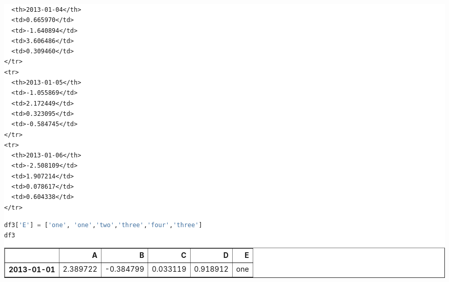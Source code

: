       <th>2013-01-04</th>
      <td>0.665970</td>
      <td>-1.640894</td>
      <td>3.606486</td>
      <td>0.309460</td>
    </tr>
    <tr>
      <th>2013-01-05</th>
      <td>-1.055869</td>
      <td>2.172449</td>
      <td>0.323095</td>
      <td>-0.584745</td>
    </tr>
    <tr>
      <th>2013-01-06</th>
      <td>-2.508109</td>
      <td>1.907214</td>
      <td>0.078617</td>
      <td>0.604338</td>
    </tr>
  </tbody>
</table>
</div>




```python
df3['E'] = ['one', 'one','two','three','four','three']
df3
```




<div>
<style scoped>
    .dataframe tbody tr th:only-of-type {
        vertical-align: middle;
    }

    .dataframe tbody tr th {
        vertical-align: top;
    }

    .dataframe thead th {
        text-align: right;
    }
</style>
<table border="1" class="dataframe">
  <thead>
    <tr style="text-align: right;">
      <th></th>
      <th>A</th>
      <th>B</th>
      <th>C</th>
      <th>D</th>
      <th>E</th>
    </tr>
  </thead>
  <tbody>
    <tr>
      <th>2013-01-01</th>
      <td>2.389722</td>
      <td>-0.384799</td>
      <td>0.033119</td>
      <td>0.918912</td>
      <td>one</td>